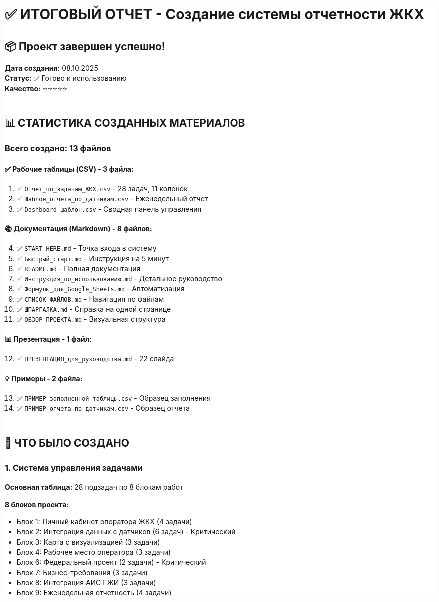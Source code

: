 # ✅ ИТОГОВЫЙ ОТЧЕТ - Создание системы отчетности ЖКХ

## 📦 Проект завершен успешно!

**Дата создания:** 08.10.2025  
**Статус:** ✅ Готово к использованию  
**Качество:** ⭐⭐⭐⭐⭐

---

## 📊 СТАТИСТИКА СОЗДАННЫХ МАТЕРИАЛОВ

### Всего создано: **13 файлов**

#### ✅ Рабочие таблицы (CSV) - 3 файла:
1. ✅ `Отчет_по_задачам_ЖКХ.csv` - 28 задач, 11 колонок
2. ✅ `Шаблон_отчета_по_датчикам.csv` - Еженедельный отчет
3. ✅ `Dashboard_шаблон.csv` - Сводная панель управления

#### 📚 Документация (Markdown) - 8 файлов:
4. ✅ `START_HERE.md` - Точка входа в систему
5. ✅ `Быстрый_старт.md` - Инструкция на 5 минут
6. ✅ `README.md` - Полная документация
7. ✅ `Инструкция_по_использованию.md` - Детальное руководство
8. ✅ `Формулы_для_Google_Sheets.md` - Автоматизация
9. ✅ `СПИСОК_ФАЙЛОВ.md` - Навигация по файлам
10. ✅ `ШПАРГАЛКА.md` - Справка на одной странице
11. ✅ `ОБЗОР_ПРОЕКТА.md` - Визуальная структура

#### 📊 Презентация - 1 файл:
12. ✅ `ПРЕЗЕНТАЦИЯ_для_руководства.md` - 22 слайда

#### 💡 Примеры - 2 файла:
13. ✅ `ПРИМЕР_заполненной_таблицы.csv` - Образец заполнения
14. ✅ `ПРИМЕР_отчета_по_датчикам.csv` - Образец отчета

---

## 🎯 ЧТО БЫЛО СОЗДАНО

### 1. Система управления задачами

**Основная таблица:** 28 подзадач по 8 блокам работ

**8 блоков проекта:**
- Блок 1: Личный кабинет оператора ЖКХ (4 задачи)
- Блок 2: Интеграция данных с датчиков (6 задач) - Критический
- Блок 3: Карта с визуализацией (3 задачи)
- Блок 4: Рабочее место оператора (3 задачи)
- Блок 6: Федеральный проект (2 задачи) - Критический
- Блок 7: Бизнес-требования (3 задачи)
- Блок 8: Интеграция АИС ГЖИ (3 задачи)
- Блок 9: Еженедельная отчетность (4 задачи)
